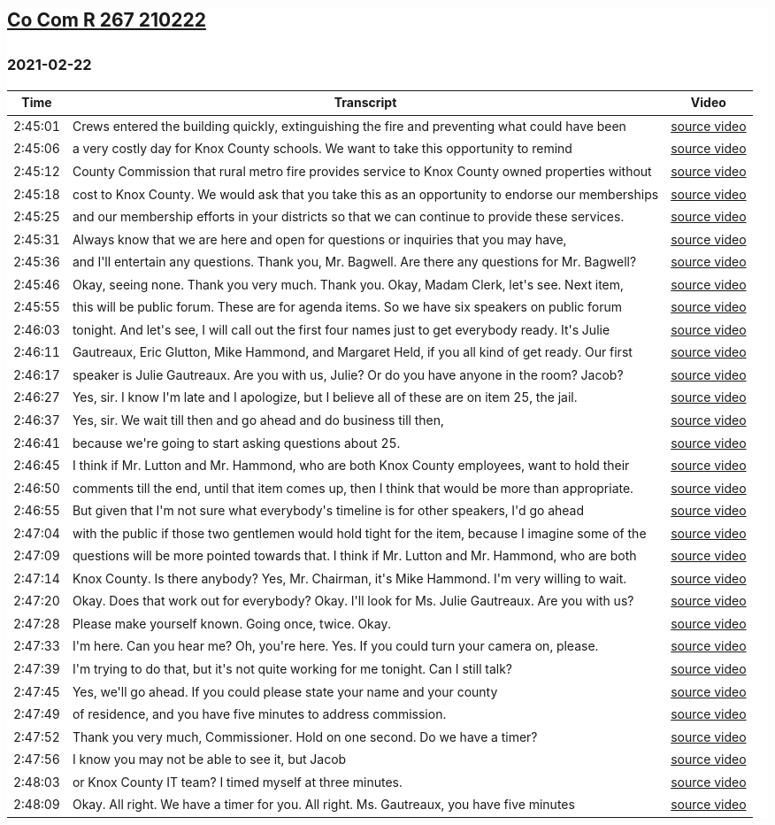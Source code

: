 ## [Co Com R 267 210222](https://archive.org/details/co-com-r-267-210222)
### 2021-02-22
| Time| Transcript| Video|
|---------|------------------------------------------------------------------------------------------------------------------------------------------------------------------------------------------------------------------------------------------------------------------------------------------------------------------------------------------------------------------|-----------------------------------------------------------------------------|
| 2:45:01| Crews entered the building quickly, extinguishing the fire and preventing what could have been| [source video](https://archive.org/details/co-com-r-267-210222?start=9901)|
| 2:45:06| a very costly day for Knox County schools. We want to take this opportunity to remind| [source video](https://archive.org/details/co-com-r-267-210222?start=9906)|
| 2:45:12| County Commission that rural metro fire provides service to Knox County owned properties without| [source video](https://archive.org/details/co-com-r-267-210222?start=9912)|
| 2:45:18| cost to Knox County. We would ask that you take this as an opportunity to endorse our memberships| [source video](https://archive.org/details/co-com-r-267-210222?start=9918)|
| 2:45:25| and our membership efforts in your districts so that we can continue to provide these services.| [source video](https://archive.org/details/co-com-r-267-210222?start=9925)|
| 2:45:31| Always know that we are here and open for questions or inquiries that you may have,| [source video](https://archive.org/details/co-com-r-267-210222?start=9931)|
| 2:45:36| and I'll entertain any questions. Thank you, Mr. Bagwell. Are there any questions for Mr. Bagwell?| [source video](https://archive.org/details/co-com-r-267-210222?start=9936)|
| 2:45:46| Okay, seeing none. Thank you very much. Thank you. Okay, Madam Clerk, let's see. Next item,| [source video](https://archive.org/details/co-com-r-267-210222?start=9946)|
| 2:45:55| this will be public forum. These are for agenda items. So we have six speakers on public forum| [source video](https://archive.org/details/co-com-r-267-210222?start=9955)|
| 2:46:03| tonight. And let's see, I will call out the first four names just to get everybody ready. It's Julie| [source video](https://archive.org/details/co-com-r-267-210222?start=9963)|
| 2:46:11| Gautreaux, Eric Glutton, Mike Hammond, and Margaret Held, if you all kind of get ready. Our first| [source video](https://archive.org/details/co-com-r-267-210222?start=9971)|
| 2:46:17| speaker is Julie Gautreaux. Are you with us, Julie? Or do you have anyone in the room? Jacob?| [source video](https://archive.org/details/co-com-r-267-210222?start=9977)|
| 2:46:27| Yes, sir. I know I'm late and I apologize, but I believe all of these are on item 25, the jail.| [source video](https://archive.org/details/co-com-r-267-210222?start=9987)|
| 2:46:37| Yes, sir. We wait till then and go ahead and do business till then,| [source video](https://archive.org/details/co-com-r-267-210222?start=9997)|
| 2:46:41| because we're going to start asking questions about 25.| [source video](https://archive.org/details/co-com-r-267-210222?start=10001)|
| 2:46:45| I think if Mr. Lutton and Mr. Hammond, who are both Knox County employees, want to hold their| [source video](https://archive.org/details/co-com-r-267-210222?start=10005)|
| 2:46:50| comments till the end, until that item comes up, then I think that would be more than appropriate.| [source video](https://archive.org/details/co-com-r-267-210222?start=10010)|
| 2:46:55| But given that I'm not sure what everybody's timeline is for other speakers, I'd go ahead| [source video](https://archive.org/details/co-com-r-267-210222?start=10015)|
| 2:47:04| with the public if those two gentlemen would hold tight for the item, because I imagine some of the| [source video](https://archive.org/details/co-com-r-267-210222?start=10024)|
| 2:47:09| questions will be more pointed towards that. I think if Mr. Lutton and Mr. Hammond, who are both| [source video](https://archive.org/details/co-com-r-267-210222?start=10029)|
| 2:47:14| Knox County. Is there anybody? Yes, Mr. Chairman, it's Mike Hammond. I'm very willing to wait.| [source video](https://archive.org/details/co-com-r-267-210222?start=10034)|
| 2:47:20| Okay. Does that work out for everybody? Okay. I'll look for Ms. Julie Gautreaux. Are you with us?| [source video](https://archive.org/details/co-com-r-267-210222?start=10040)|
| 2:47:28| Please make yourself known. Going once, twice. Okay.| [source video](https://archive.org/details/co-com-r-267-210222?start=10048)|
| 2:47:33| I'm here. Can you hear me? Oh, you're here. Yes. If you could turn your camera on, please.| [source video](https://archive.org/details/co-com-r-267-210222?start=10053)|
| 2:47:39| I'm trying to do that, but it's not quite working for me tonight. Can I still talk?| [source video](https://archive.org/details/co-com-r-267-210222?start=10059)|
| 2:47:45| Yes, we'll go ahead. If you could please state your name and your county| [source video](https://archive.org/details/co-com-r-267-210222?start=10065)|
| 2:47:49| of residence, and you have five minutes to address commission.| [source video](https://archive.org/details/co-com-r-267-210222?start=10069)|
| 2:47:52| Thank you very much, Commissioner. Hold on one second. Do we have a timer?| [source video](https://archive.org/details/co-com-r-267-210222?start=10072)|
| 2:47:56| I know you may not be able to see it, but Jacob| [source video](https://archive.org/details/co-com-r-267-210222?start=10076)|
| 2:48:03| or Knox County IT team? I timed myself at three minutes.| [source video](https://archive.org/details/co-com-r-267-210222?start=10083)|
| 2:48:09| Okay. All right. We have a timer for you. All right. Ms. Gautreaux, you have five minutes| [source video](https://archive.org/details/co-com-r-267-210222?start=10089)|